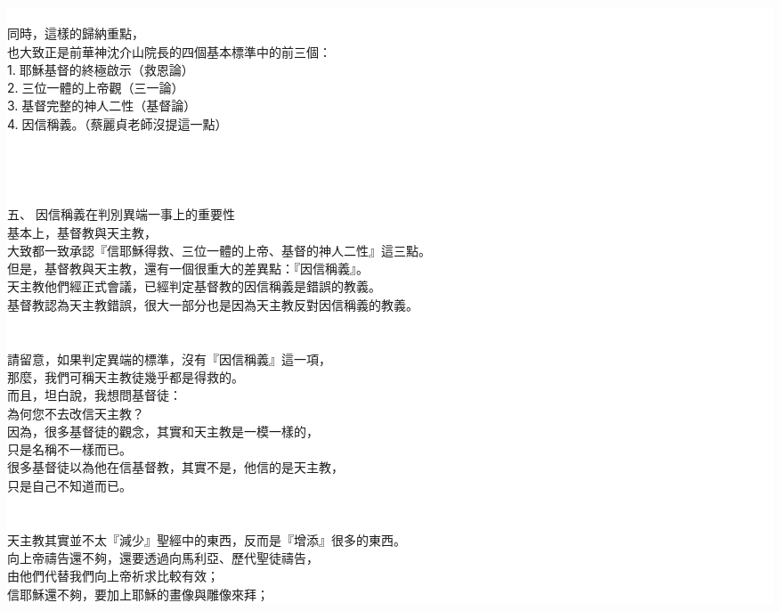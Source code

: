 <div>&nbsp;</div>

<div>同時，這樣的歸納重點，</div>

<div>也大致正是前華神沈介山院長的四個基本標準中的前三個：</div>

<div>1.<span style="white-space:pre"> </span>耶穌基督的終極啟示（救恩論）</div>

<div>2.<span style="white-space:pre"> </span>三位一體的上帝觀（三一論）</div>

<div>3.<span style="white-space:pre"> </span>基督完整的神人二性（基督論）</div>

<div>4.<span style="white-space:pre"> </span>因信稱義。（蔡麗貞老師沒提這一點）</div>

<div>&nbsp;</div>

<div>&nbsp;</div>

<div>&nbsp;</div>

<div>&nbsp;</div>

<div>五、<span style="white-space:pre"> </span>因信稱義在判別異端一事上的重要性</div>

<div>基本上，基督教與天主教，</div>

<div>大致都一致承認『信耶穌得救、三位一體的上帝、基督的神人二性』這三點。</div>

<div>但是，基督教與天主教，還有一個很重大的差異點：『因信稱義』。</div>

<div>天主教他們經正式會議，已經判定基督教的因信稱義是錯誤的教義。</div>

<div>基督教認為天主教錯誤，很大一部分也是因為天主教反對因信稱義的教義。</div>

<div>&nbsp;</div>

<div>&nbsp;</div>

<div>請留意，如果判定異端的標準，沒有『因信稱義』這一項，</div>

<div>那麼，我們可稱天主教徒幾乎都是得救的。</div>

<div>而且，坦白說，我想問基督徒：</div>

<div>為何您不去改信天主教？</div>

<div>因為，很多基督徒的觀念，其實和天主教是一模一樣的，</div>

<div>只是名稱不一樣而已。</div>

<div>很多基督徒以為他在信基督教，其實不是，他信的是天主教，</div>

<div>只是自己不知道而已。</div>

<div>&nbsp;</div>

<div>&nbsp;</div>

<div>天主教其實並不太『減少』聖經中的東西，反而是『增添』很多的東西。</div>

<div>向上帝禱告還不夠，還要透過向馬利亞、歷代聖徒禱告，</div>

<div>由他們代替我們向上帝祈求比較有效；</div>

<div>信耶穌還不夠，要加上耶穌的畫像與雕像來拜；</div>

